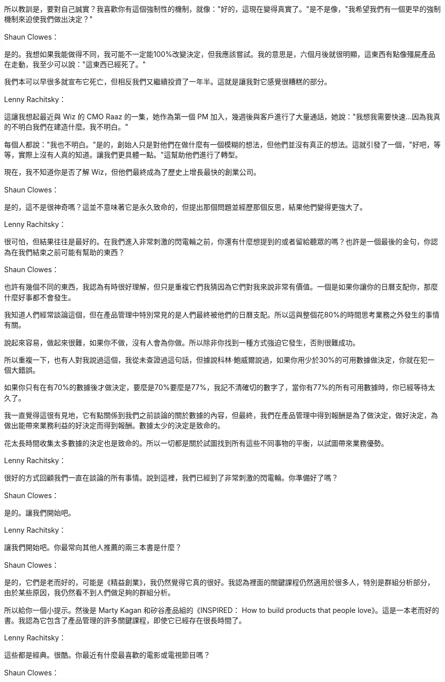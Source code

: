 所以教訓是，要對自己誠實？我喜歡你有這個強制性的機制，就像："好的，這現在變得真實了。"是不是像，"我希望我們有一個更早的強制機制來迫使我們做出決定？"

Shaun Clowes：

是的。我想如果我能做得不同，我可能不一定能100%改變決定，但我應該嘗試。我的意思是，六個月後就很明顯，這東西有點像殭屍產品在走動，我至少可以說："這東西已經死了。"

我們本可以早很多就宣布它死亡，但相反我們又繼續投資了一年半。這就是讓我對它感覺很糟糕的部分。

Lenny Rachitsky：

這讓我想起最近與 Wiz 的 CMO Raaz 的一集，她作為第一個 PM 加入，幾週後與客戶進行了大量通話，她說："我想我需要快速...因為我真的不明白我們在建造什麼。我不明白。"

每個人都說："我也不明白。"是的，創始人只是對他們在做什麼有一個模糊的想法，但他們並沒有真正的想法。這就引發了一個，"好吧，等等，實際上沒有人真的知道。讓我們更具體一點。"這幫助他們進行了轉型。

現在，我不知道你是否了解 Wiz，但他們最終成為了歷史上增長最快的創業公司。

Shaun Clowes：

是的，這不是很神奇嗎？這並不意味著它是永久致命的，但提出那個問題並經歷那個反思，結果他們變得更強大了。

Lenny Rachitsky：

很可怕，但結果往往是最好的。在我們進入非常刺激的閃電輪之前，你還有什麼想提到的或者留給聽眾的嗎？也許是一個最後的金句，你認為在我們結束之前可能有幫助的東西？

Shaun Clowes：

也許有幾個不同的東西，我認為有時很好理解，但只是重複它們我猜因為它們對我來說非常有價值。一個是如果你讓你的日曆支配你，那麼什麼好事都不會發生。

我知道人們經常談論這個，但在產品管理中特別常見的是人們最終被他們的日曆支配。所以這與整個花80%的時間思考業務之外發生的事情有關。

說起來容易，做起來很難，如果你不做，沒有人會為你做。所以除非你找到一種方式強迫它發生，否則很難成功。

所以重複一下，也有人對我說過這個，我從未查證過這句話，但據說科林·鮑威爾說過，如果你用少於30%的可用數據做決定，你就在犯一個大錯誤。

如果你只有在有70%的數據後才做決定，要麼是70%要麼是77%，我記不清確切的數字了，當你有77%的所有可用數據時，你已經等待太久了。

我一直覺得這很有見地，它有點關係到我們之前談論的關於數據的內容，但最終，我們在產品管理中得到報酬是為了做決定，做好決定，為做出能帶來業務利益的好決定而得到報酬。數據太少的決定是致命的。

花太長時間收集太多數據的決定也是致命的。所以一切都是關於試圖找到所有這些不同事物的平衡，以試圖帶來業務優勢。

Lenny Rachitsky：

很好的方式回顧我們一直在談論的所有事情。說到這裡，我們已經到了非常刺激的閃電輪。你準備好了嗎？

Shaun Clowes：

是的。讓我們開始吧。

Lenny Rachitsky：

讓我們開始吧。你最常向其他人推薦的兩三本書是什麼？

Shaun Clowes：

是的，它們是老而好的，可能是《精益創業》，我仍然覺得它真的很好。我認為裡面的關鍵課程仍然適用於很多人，特別是群組分析部分，由於某些原因，我仍然看不到人們做足夠的群組分析。

所以給你一個小提示。然後是 Marty Kagan 和矽谷產品組的《INSPIRED： How to build products that people love》。這是一本老而好的書。我認為它包含了產品管理的許多關鍵課程，即使它已經存在很長時間了。

Lenny Rachitsky：

這些都是經典。很酷。你最近有什麼最喜歡的電影或電視節目嗎？

Shaun Clowes：
